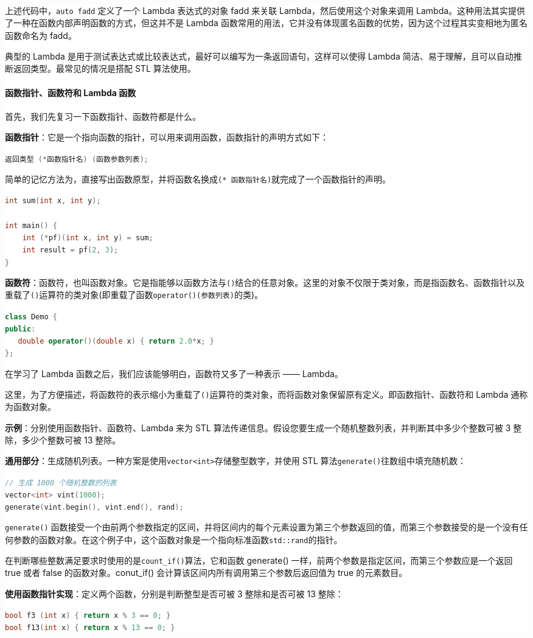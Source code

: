 上述代码中，`auto fadd` 定义了一个 Lambda 表达式的对象 fadd 来关联 Lambda，然后使用这个对象来调用 Lambda。这种用法其实提供了一种在函数内部声明函数的方式，但这并不是 Lambda 函数常用的用法，它并没有体现匿名函数的优势，因为这个过程其实变相地为匿名函数命名为 fadd。

典型的 Lambda 是用于测试表达式或比较表达式，最好可以编写为一条返回语句，这样可以使得 Lambda 简洁、易于理解，且可以自动推断返回类型。最常见的情况是搭配 STL 算法使用。

#### 函数指针、函数符和 Lambda 函数

首先，我们先复习一下函数指针、函数符都是什么。

**函数指针**：它是一个指向函数的指针，可以用来调用函数，函数指针的声明方式如下：

```cpp
返回类型 (*函数指针名) (函数参数列表);
```

简单的记忆方法为，直接写出函数原型，并将函数名换成`(* 函数指针名)`就完成了一个函数指针的声明。

```cpp
int sum(int x, int y);

int main() {
    int (*pf)(int x, int y) = sum;
    int result = pf(2, 3);
}
```

**函数符**：函数符，也叫函数对象。它是指能够以函数方法与`()`结合的任意对象。这里的对象不仅限于类对象，而是指函数名、函数指针以及重载了`()`运算符的类对象(即重载了函数`operator()(参数列表)`的类)。

```cpp
class Demo {
public:
   double operator()(double x) { return 2.0*x; } 
};
```

在学习了 Lambda 函数之后，我们应该能够明白，函数符又多了一种表示 —— Lambda。

这里，为了方便描述，将函数符的表示缩小为重载了`()`运算符的类对象，而将函数对象保留原有定义。即函数指针、函数符和 Lambda 通称为函数对象。

**示例**：分别使用函数指针、函数符、Lambda 来为 STL 算法传递信息。假设您要生成一个随机整数列表，并判断其中多少个整数可被 3 整除，多少个整数可被 13 整除。

**通用部分**：生成随机列表。一种方案是使用`vector<int>`存储整型数字，并使用 STL 算法`generate()`往数组中填充随机数：

```cpp
// 生成 1000 个随机整数的列表
vector<int> vint(1000);
generate(vint.begin(), vint.end(), rand);
```

`generate()` 函数接受一个由前两个参数指定的区间，并将区间内的每个元素设置为第三个参数返回的值，而第三个参数接受的是一个没有任何参数的函数对象。在这个例子中，这个函数对象是一个指向标准函数`std::rand`的指针。

在判断哪些整数满足要求时使用的是`count_if()`算法，它和函数 generate() 一样，前两个参数是指定区间，而第三个参数应是一个返回 true 或者 false 的函数对象。conut_if() 会计算该区间内所有调用第三个参数后返回值为 true 的元素数目。

**使用函数指针实现**：定义两个函数，分别是判断整型是否可被 3 整除和是否可被 13 整除：

```cpp
bool f3 (int x) { return x % 3 == 0; }
bool f13(int x) { return x % 13 == 0; }
```
